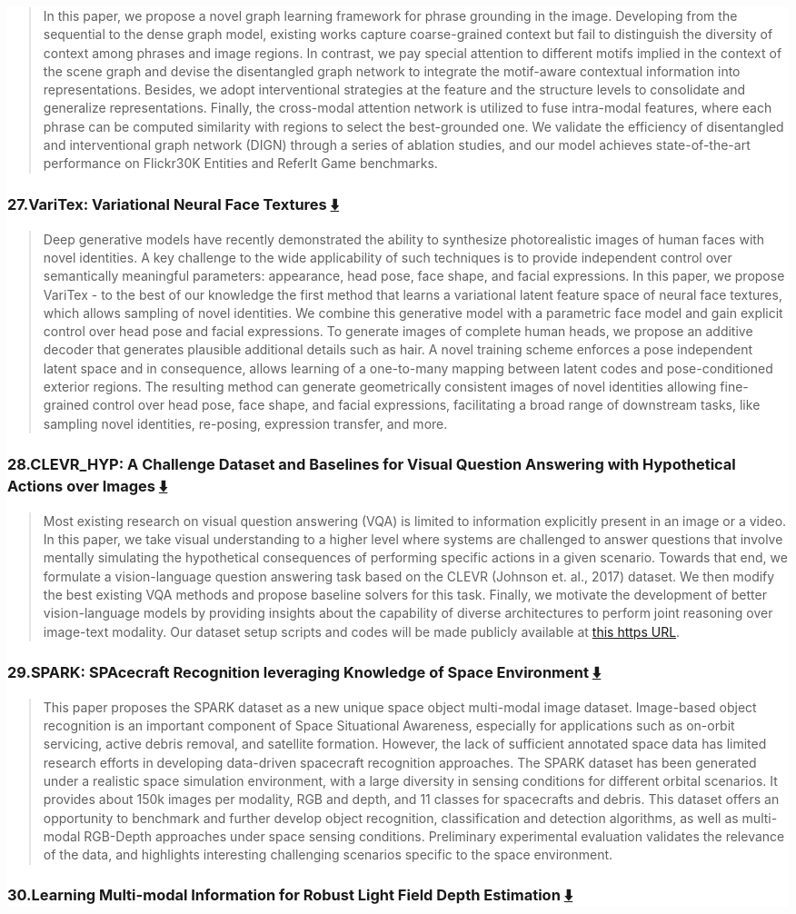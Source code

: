 >  In this paper, we propose a novel graph learning framework for phrase grounding in the image. Developing from the sequential to the dense graph model, existing works capture coarse-grained context but fail to distinguish the diversity of context among phrases and image regions. In contrast, we pay special attention to different motifs implied in the context of the scene graph and devise the disentangled graph network to integrate the motif-aware contextual information into representations. Besides, we adopt interventional strategies at the feature and the structure levels to consolidate and generalize representations. Finally, the cross-modal attention network is utilized to fuse intra-modal features, where each phrase can be computed similarity with regions to select the best-grounded one. We validate the efficiency of disentangled and interventional graph network (DIGN) through a series of ablation studies, and our model achieves state-of-the-art performance on Flickr30K Entities and ReferIt Game benchmarks.      
### 27.VariTex: Variational Neural Face Textures  [ :arrow_down: ](https://arxiv.org/pdf/2104.05988.pdf)
>  Deep generative models have recently demonstrated the ability to synthesize photorealistic images of human faces with novel identities. A key challenge to the wide applicability of such techniques is to provide independent control over semantically meaningful parameters: appearance, head pose, face shape, and facial expressions. In this paper, we propose VariTex - to the best of our knowledge the first method that learns a variational latent feature space of neural face textures, which allows sampling of novel identities. We combine this generative model with a parametric face model and gain explicit control over head pose and facial expressions. To generate images of complete human heads, we propose an additive decoder that generates plausible additional details such as hair. A novel training scheme enforces a pose independent latent space and in consequence, allows learning of a one-to-many mapping between latent codes and pose-conditioned exterior regions. The resulting method can generate geometrically consistent images of novel identities allowing fine-grained control over head pose, face shape, and facial expressions, facilitating a broad range of downstream tasks, like sampling novel identities, re-posing, expression transfer, and more.      
### 28.CLEVR_HYP: A Challenge Dataset and Baselines for Visual Question Answering with Hypothetical Actions over Images  [ :arrow_down: ](https://arxiv.org/pdf/2104.05981.pdf)
>  Most existing research on visual question answering (VQA) is limited to information explicitly present in an image or a video. In this paper, we take visual understanding to a higher level where systems are challenged to answer questions that involve mentally simulating the hypothetical consequences of performing specific actions in a given scenario. Towards that end, we formulate a vision-language question answering task based on the CLEVR (Johnson et. al., 2017) dataset. We then modify the best existing VQA methods and propose baseline solvers for this task. Finally, we motivate the development of better vision-language models by providing insights about the capability of diverse architectures to perform joint reasoning over image-text modality. Our dataset setup scripts and codes will be made publicly available at <a class="link-external link-https" href="https://github.com/shailaja183/clevr_hyp" rel="external noopener nofollow">this https URL</a>.      
### 29.SPARK: SPAcecraft Recognition leveraging Knowledge of Space Environment  [ :arrow_down: ](https://arxiv.org/pdf/2104.05978.pdf)
>  This paper proposes the SPARK dataset as a new unique space object multi-modal image dataset. Image-based object recognition is an important component of Space Situational Awareness, especially for applications such as on-orbit servicing, active debris removal, and satellite formation. However, the lack of sufficient annotated space data has limited research efforts in developing data-driven spacecraft recognition approaches. The SPARK dataset has been generated under a realistic space simulation environment, with a large diversity in sensing conditions for different orbital scenarios. It provides about 150k images per modality, RGB and depth, and 11 classes for spacecrafts and debris. This dataset offers an opportunity to benchmark and further develop object recognition, classification and detection algorithms, as well as multi-modal RGB-Depth approaches under space sensing conditions. Preliminary experimental evaluation validates the relevance of the data, and highlights interesting challenging scenarios specific to the space environment.      
### 30.Learning Multi-modal Information for Robust Light Field Depth Estimation  [ :arrow_down: ](https://arxiv.org/pdf/2104.05971.pdf)